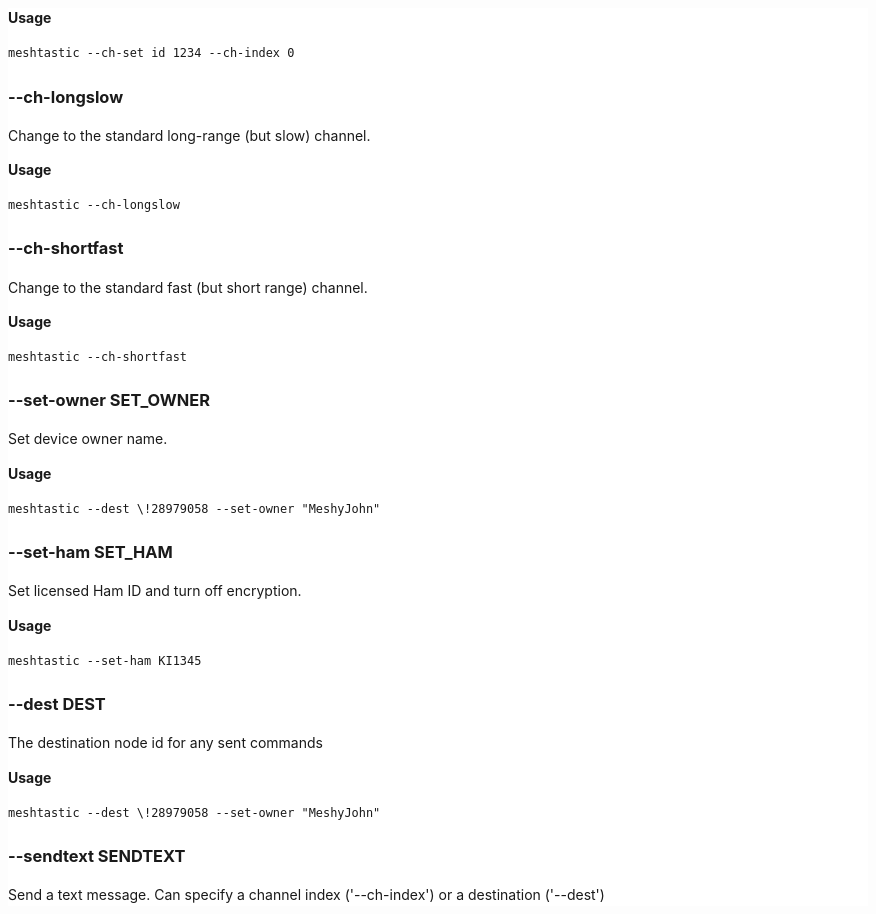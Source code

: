 **Usage**

``` shell
meshtastic --ch-set id 1234 --ch-index 0
```

### --ch-longslow

Change to the standard long-range (but slow) channel.

**Usage**

``` shell
meshtastic --ch-longslow
```

### --ch-shortfast

Change to the standard fast (but short range) channel.

**Usage**

``` shell
meshtastic --ch-shortfast
```

### --set-owner SET_OWNER

Set device owner name.

**Usage**

``` shell
meshtastic --dest \!28979058 --set-owner "MeshyJohn"
```

### --set-ham SET_HAM

Set licensed Ham ID and turn off encryption.

**Usage**

``` shell
meshtastic --set-ham KI1345
```

### --dest DEST

The destination node id for any sent commands

**Usage**

``` shell
meshtastic --dest \!28979058 --set-owner "MeshyJohn"
```

### --sendtext SENDTEXT

Send a text message. Can specify a channel index ('--ch-index') or a destination ('--dest')
